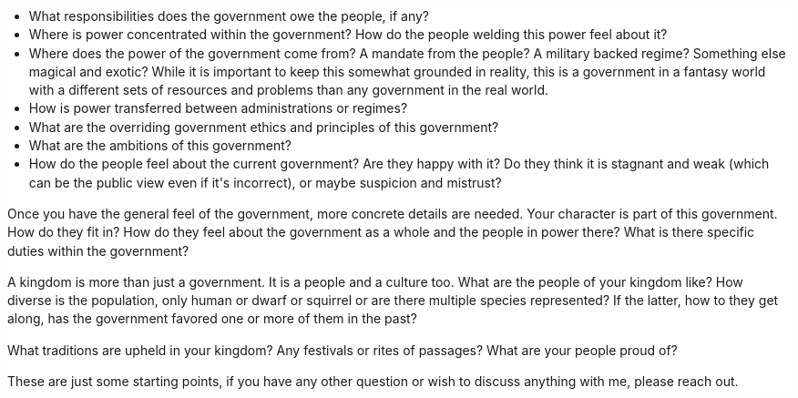 -   What responsibilities does the government owe the people, if any?
-   Where is power concentrated within the government? How do the people welding
    this power feel about it?
-   Where does the power of the government come from? A mandate from the people? A
    military backed regime? Something else magical and exotic?  While it is
    important to keep this somewhat grounded in reality, this is a government in a
    fantasy world with a different sets of resources and problems than any
    government in the real world.
-   How is power transferred between administrations or regimes?
-   What are the overriding government ethics and principles of this government?
-   What are the ambitions of this government?
-   How do the people feel about the current government? Are they happy with it?
    Do they think it is stagnant and weak (which can be the public view even if
    it's incorrect), or maybe suspicion and mistrust?

Once you have the general feel of the government, more concrete details are
needed. Your character is part of this government. How do they fit in? How do
they feel about the government as a whole and the people in power there? What is
there specific duties within the government?

A kingdom is more than just a government. It is a people and a culture too. What
are the people of your kingdom like? How diverse is the population, only human
or dwarf or squirrel or are there multiple species represented? If the latter,
how to they get along, has the government favored one or more of them in the
past?

What traditions are upheld in your kingdom? Any festivals or rites of passages?
What are your people proud of?

These are just some starting points, if you have any other question or wish to
discuss anything with me, please reach out.
